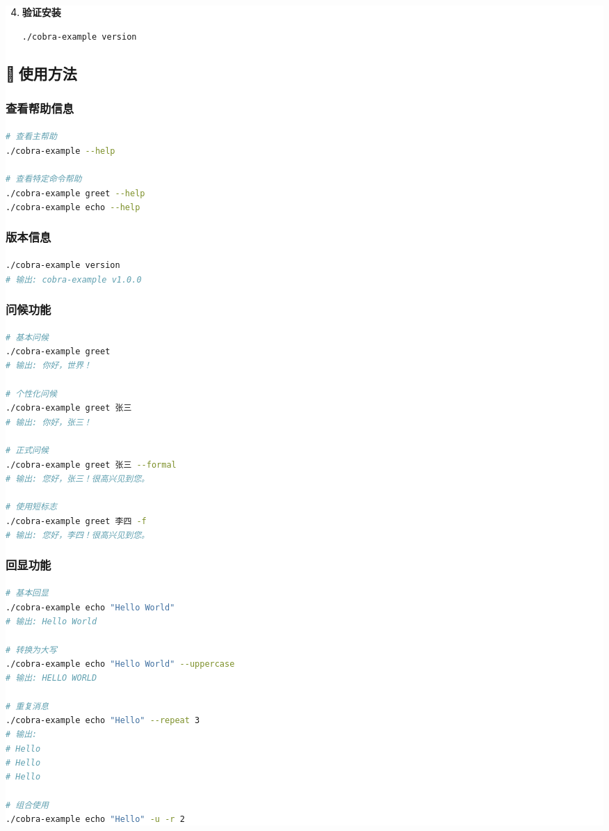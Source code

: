 4. **验证安装**
   ```bash
   ./cobra-example version
   ```

## 🚀 使用方法

### 查看帮助信息

```bash
# 查看主帮助
./cobra-example --help

# 查看特定命令帮助
./cobra-example greet --help
./cobra-example echo --help
```

### 版本信息

```bash
./cobra-example version
# 输出: cobra-example v1.0.0
```

### 问候功能

```bash
# 基本问候
./cobra-example greet
# 输出: 你好，世界！

# 个性化问候
./cobra-example greet 张三
# 输出: 你好，张三！

# 正式问候
./cobra-example greet 张三 --formal
# 输出: 您好，张三！很高兴见到您。

# 使用短标志
./cobra-example greet 李四 -f
# 输出: 您好，李四！很高兴见到您。
```

### 回显功能

```bash
# 基本回显
./cobra-example echo "Hello World"
# 输出: Hello World

# 转换为大写
./cobra-example echo "Hello World" --uppercase
# 输出: HELLO WORLD

# 重复消息
./cobra-example echo "Hello" --repeat 3
# 输出:
# Hello
# Hello
# Hello

# 组合使用
./cobra-example echo "Hello" -u -r 2
```